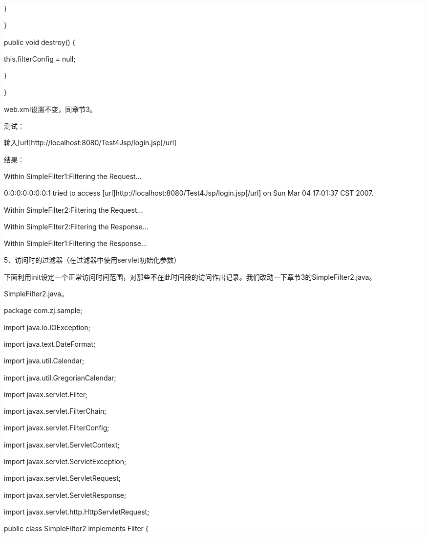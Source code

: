 }

}

public void destroy() {

this.filterConfig = null;

}

}

web.xml设置不变，同章节3。

测试：

输入[url]http://localhost:8080/Test4Jsp/login.jsp[/url]

结果：

Within SimpleFilter1:Filtering the Request&#8230;

0:0:0:0:0:0:0:1 tried to access [url]http://localhost:8080/Test4Jsp/login.jsp[/url] on Sun Mar 04 17:01:37 CST 2007.

Within SimpleFilter2:Filtering the Request&#8230;

Within SimpleFilter2:Filtering the Response&#8230;

Within SimpleFilter1:Filtering the Response&#8230;

5．访问时的过滤器（在过滤器中使用servlet初始化参数）

下面利用init设定一个正常访问时间范围，对那些不在此时间段的访问作出记录。我们改动一下章节3的SimpleFilter2.java。

SimpleFilter2.java。

package com.zj.sample;

import java.io.IOException;

import java.text.DateFormat;

import java.util.Calendar;

import java.util.GregorianCalendar;

import javax.servlet.Filter;

import javax.servlet.FilterChain;

import javax.servlet.FilterConfig;

import javax.servlet.ServletContext;

import javax.servlet.ServletException;

import javax.servlet.ServletRequest;

import javax.servlet.ServletResponse;

import javax.servlet.http.HttpServletRequest;

public class SimpleFilter2 implements Filter {
